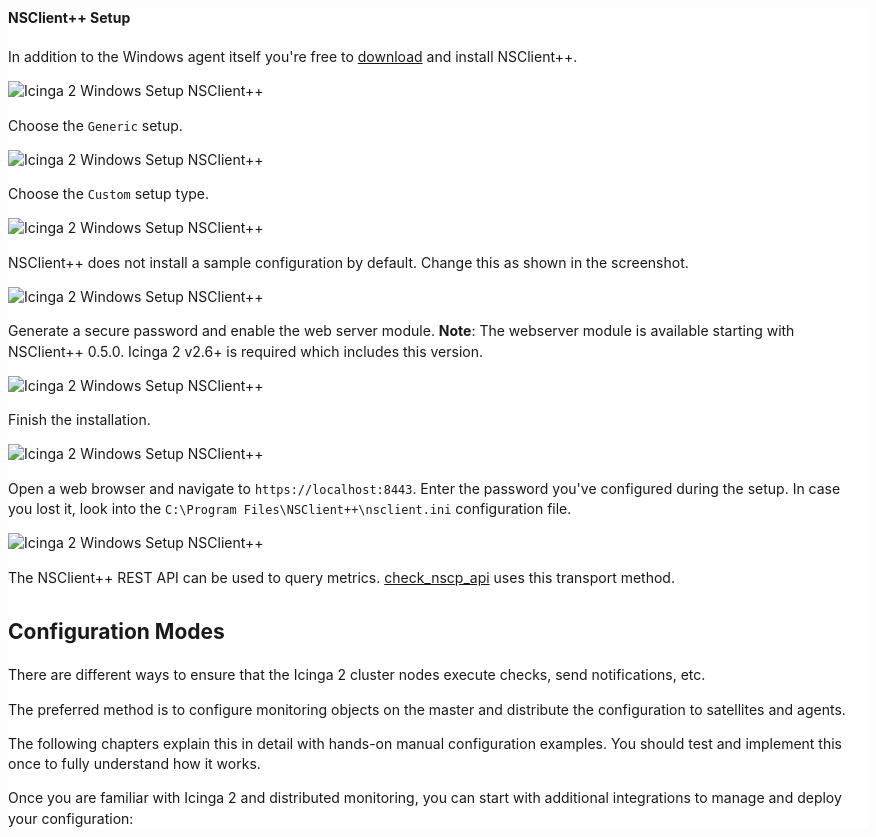 
#### NSClient++ Setup <a id="distributed-monitoring-setup-agent-windows-nsclient"></a>

In addition to the Windows agent itself you're free to
[download](https://github.com/mickem/nscp/releases) and install NSClient++.

![Icinga 2 Windows Setup NSClient++](images/distributed-monitoring/icinga2_windows_setup_wizard_05_nsclient_01.png)

Choose the `Generic` setup.

![Icinga 2 Windows Setup NSClient++](images/distributed-monitoring/icinga2_windows_setup_wizard_05_nsclient_02.png)

Choose the `Custom` setup type.

![Icinga 2 Windows Setup NSClient++](images/distributed-monitoring/icinga2_windows_setup_wizard_05_nsclient_03.png)

NSClient++ does not install a sample configuration by default. Change this as shown in the screenshot.

![Icinga 2 Windows Setup NSClient++](images/distributed-monitoring/icinga2_windows_setup_wizard_05_nsclient_04.png)

Generate a secure password and enable the web server module. **Note**: The webserver module is
available starting with NSClient++ 0.5.0. Icinga 2 v2.6+ is required which includes this version.

![Icinga 2 Windows Setup NSClient++](images/distributed-monitoring/icinga2_windows_setup_wizard_05_nsclient_05.png)

Finish the installation.

![Icinga 2 Windows Setup NSClient++](images/distributed-monitoring/icinga2_windows_setup_wizard_05_nsclient_06.png)

Open a web browser and navigate to `https://localhost:8443`. Enter the password you've configured
during the setup. In case you lost it, look into the `C:\Program Files\NSClient++\nsclient.ini`
configuration file.

![Icinga 2 Windows Setup NSClient++](images/distributed-monitoring/icinga2_windows_setup_wizard_05_nsclient_07.png)

The NSClient++ REST API can be used to query metrics. [check_nscp_api](06-distributed-monitoring.md#distributed-monitoring-windows-nscp-check-api)
uses this transport method.


## Configuration Modes <a id="distributed-monitoring-configuration-modes"></a>

There are different ways to ensure that the Icinga 2 cluster nodes execute
checks, send notifications, etc.

The preferred method is to configure monitoring objects on the master
and distribute the configuration to satellites and agents.

The following chapters explain this in detail with hands-on manual configuration
examples. You should test and implement this once to fully understand how it works.

Once you are familiar with Icinga 2 and distributed monitoring, you
can start with additional integrations to manage and deploy your
configuration:
